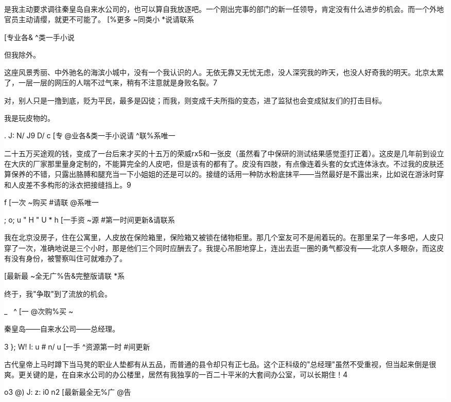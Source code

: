 



是我主动要求调往秦皇岛自来水公司的，也可以算自我放逐吧。一个刚出完事的部门的新一任领导，肯定没有什么进步的机会。而一个外地官员主动请缨，就更不可能了。 [%更多 ~同类小 *说请联系



 [专业各& ^类一手小说



但我除外。



这座风景秀丽、中外驰名的海滨小城中，没有一个我认识的人。无依无靠又无忧无虑，没人深究我的昨天，也没人好奇我的明天。北京太累了，一层一层的网压的人喘不过气来，稍有不注意就是身败名裂。7



对，别人只是一撸到底，贬为平民，最多是囚徒；而我，则变成千夫所指的变态，进了监狱也会变成狱友们的打击目标。



我是玩皮物的。



. J: N/ J9 D/ c [专 @业各&类一手小说请 ^联%系唯一



二十五万买途观的钱，变成了一台后来才买的十五万的荣威rx5和一张皮（虽然看了中保研的测试结果感觉歪打正着）。这皮是几年前到设立在大庆的厂家那里量身定制的，不能算完全的人皮吧，但是该有的都有了。皮没有四肢，有点像连着头套的女式连体泳衣。不过我的皮肤还算保养的不错，只露出胳膊和腿充当一下小姐姐的还是可以的。接缝的话用一种防水粉底抹平――当然最好是不露出来，比如说在游泳时穿和人皮差不多构形的泳衣把接缝挡上。9

f [一次 ~购买 #请联 @系唯一



; o; u " H " U * h [一手资 ~源 #第一时间更新&请联系



我在北京没房子，住在公寓里，人皮放在保险箱里，保险箱又被锁在储物柜里。那几个室友可不是闹着玩的。在那里呆了一年多吧，人皮只穿了一次，准确地说是三个小时，那是他们三个同时应酬去了。我提心吊胆地穿上，连出去逛一圈的勇气都没有――北京人多眼杂，而这皮有没有身份，被警察叫住可就难办了。



 [最新最 ~全无广%告&完整版请联 *系



终于，我"争取"到了流放的机会。



 _   ^ [一 @次购%买 ~



秦皇岛――自来水公司――总经理。



3 }; W! I: u # n/ u [一手 ^资源第一时 #间更新



古代皇帝上马时蹲下当马凳的职业人垫都有从五品，而普通的县令却只有正七品。这个正科级的"总经理"虽然不受重视，但当起来倒是很爽。更关键的是，在自来水公司的办公楼里，居然有我独享的一百二十平米的大套间办公室，可以长期住！4

o3 @) J: z: i0 n2  [最新最全无%广 @告
